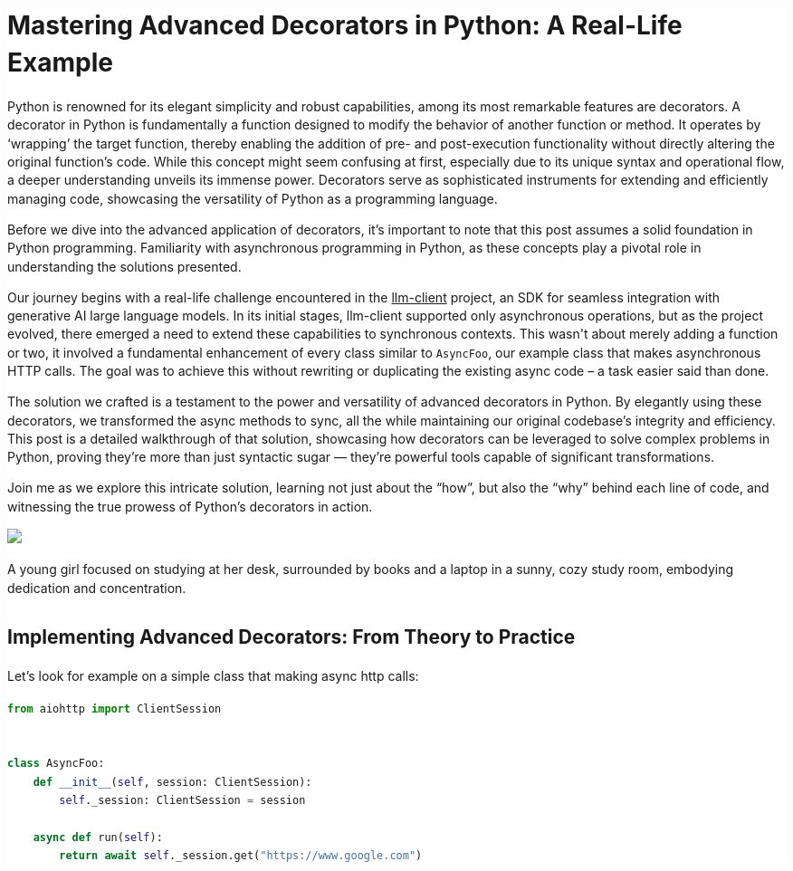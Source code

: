 # Mastering Advanced Decorators in Python: A Real-Life Example

Python is renowned for its elegant simplicity and robust capabilities, among its most remarkable features are decorators. A decorator in Python is fundamentally a function designed to modify the behavior of another function or method. It operates by ‘wrapping’ the target function, thereby enabling the addition of pre- and post-execution functionality without directly altering the original function’s code. While this concept might seem confusing at first, especially due to its unique syntax and operational flow, a deeper understanding unveils its immense power. Decorators serve as sophisticated instruments for extending and efficiently managing code, showcasing the versatility of Python as a programming language.

Before we dive into the advanced application of decorators, it’s important to note that this post assumes a solid foundation in Python programming. Familiarity with asynchronous programming in Python, as these concepts play a pivotal role in understanding the solutions presented.

Our journey begins with a real-life challenge encountered in the [llm-client](https://github.com/uripeled2/llm-client-sdk) project, an SDK for seamless integration with generative AI large language models. In its initial stages, llm-client supported only asynchronous operations, but as the project evolved, there emerged a need to extend these capabilities to synchronous contexts. This wasn't about merely adding a function or two, it involved a fundamental enhancement of every class similar to `AsyncFoo`, our example class that makes asynchronous HTTP calls. The goal was to achieve this without rewriting or duplicating the existing async code – a task easier said than done.

The solution we crafted is a testament to the power and versatility of advanced decorators in Python. By elegantly using these decorators, we transformed the async methods to sync, all the while maintaining our original codebase’s integrity and efficiency. This post is a detailed walkthrough of that solution, showcasing how decorators can be leveraged to solve complex problems in Python, proving they’re more than just syntactic sugar — they’re powerful tools capable of significant transformations.

Join me as we explore this intricate solution, learning not just about the “how”, but also the “why” behind each line of code, and witnessing the true prowess of Python’s decorators in action.

![](https://miro.medium.com/v2/resize:fit:1400/1*xkRU-UvXD7sJ-_RhoPAfGA.png)

A young girl focused on studying at her desk, surrounded by books and a laptop in a sunny, cozy study room, embodying dedication and concentration.

## Implementing Advanced Decorators: From Theory to Practice

Let’s look for example on a simple class that making async http calls:

```python
from aiohttp import ClientSession


class AsyncFoo:
    def __init__(self, session: ClientSession):
        self._session: ClientSession = session

    async def run(self):
        return await self._session.get("https://www.google.com")
```
